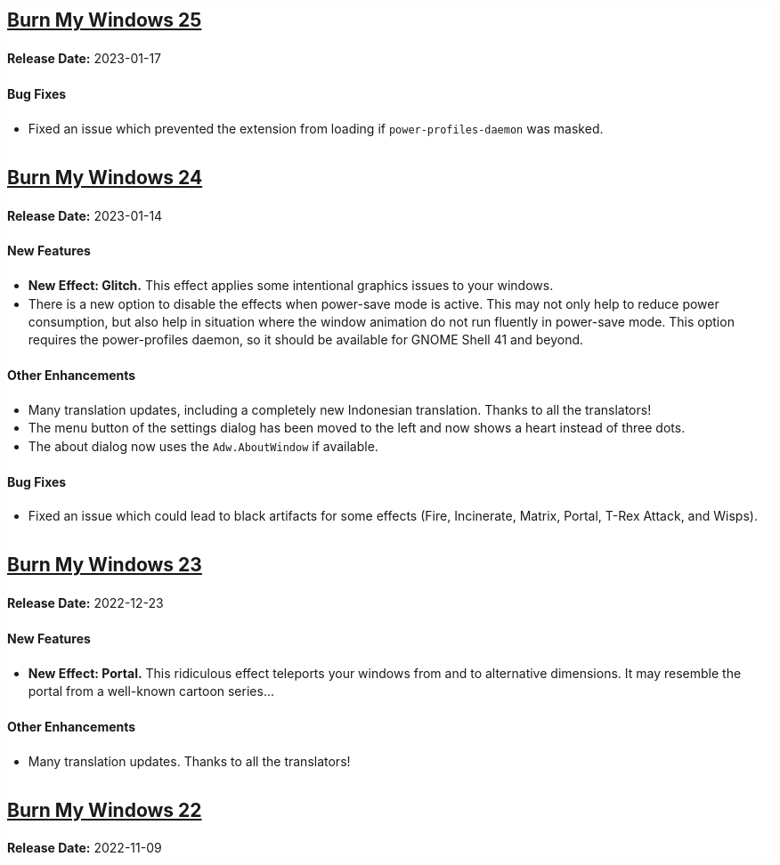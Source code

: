 ## [Burn My Windows 25](https://github.com/schneegans/Burn-My-Windows/releases/tag/v25)

**Release Date:** 2023-01-17

#### Bug Fixes

- Fixed an issue which prevented the extension from loading if `power-profiles-daemon` was masked.

## [Burn My Windows 24](https://github.com/schneegans/Burn-My-Windows/releases/tag/v24)

**Release Date:** 2023-01-14

#### New Features

- **New Effect: Glitch.** This effect applies some intentional graphics issues to your windows.
- There is a new option to disable the effects when power-save mode is active. This may not only help to reduce power consumption, but also help in situation where the window animation do not run fluently in power-save mode. This option requires the power-profiles daemon, so it should be available for GNOME Shell 41 and beyond.

#### Other Enhancements

- Many translation updates, including a completely new Indonesian translation. Thanks to all the translators!
- The menu button of the settings dialog has been moved to the left and now shows a heart instead of three dots.
- The about dialog now uses the `Adw.AboutWindow` if available.

#### Bug Fixes

- Fixed an issue which could lead to black artifacts for some effects (Fire, Incinerate, Matrix, Portal, T-Rex Attack, and Wisps).

## [Burn My Windows 23](https://github.com/schneegans/Burn-My-Windows/releases/tag/v23)

**Release Date:** 2022-12-23

#### New Features

- **New Effect: Portal.** This ridiculous effect teleports your windows from and to alternative dimensions. It may resemble the portal from a well-known cartoon series...

#### Other Enhancements

- Many translation updates. Thanks to all the translators!

## [Burn My Windows 22](https://github.com/schneegans/Burn-My-Windows/releases/tag/v22)

**Release Date:** 2022-11-09
